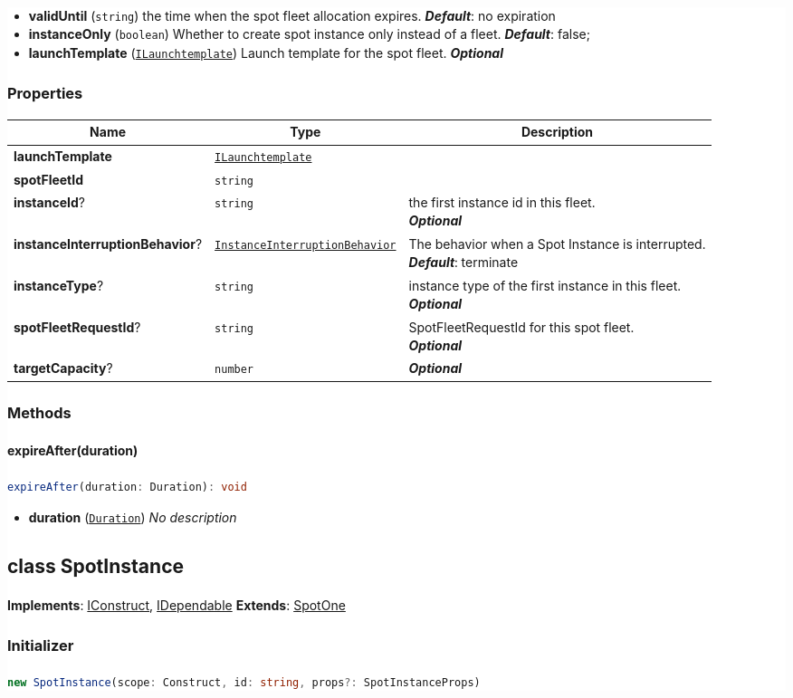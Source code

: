   * **validUntil** (<code>string</code>)  the time when the spot fleet allocation expires. __*Default*__: no expiration
  * **instanceOnly** (<code>boolean</code>)  Whether to create spot instance only instead of a fleet. __*Default*__: false;
  * **launchTemplate** (<code>[ILaunchtemplate](#cdk-spot-one-ilaunchtemplate)</code>)  Launch template for the spot fleet. __*Optional*__



### Properties


Name | Type | Description 
-----|------|-------------
**launchTemplate** | <code>[ILaunchtemplate](#cdk-spot-one-ilaunchtemplate)</code> | <span></span>
**spotFleetId** | <code>string</code> | <span></span>
**instanceId**? | <code>string</code> | the first instance id in this fleet.<br/>__*Optional*__
**instanceInterruptionBehavior**? | <code>[InstanceInterruptionBehavior](#cdk-spot-one-instanceinterruptionbehavior)</code> | The behavior when a Spot Instance is interrupted.<br/>__*Default*__: terminate
**instanceType**? | <code>string</code> | instance type of the first instance in this fleet.<br/>__*Optional*__
**spotFleetRequestId**? | <code>string</code> | SpotFleetRequestId for this spot fleet.<br/>__*Optional*__
**targetCapacity**? | <code>number</code> | __*Optional*__

### Methods


#### expireAfter(duration) <a id="cdk-spot-one-spotfleet-expireafter"></a>



```ts
expireAfter(duration: Duration): void
```

* **duration** (<code>[Duration](#aws-cdk-lib-duration)</code>)  *No description*






## class SpotInstance  <a id="cdk-spot-one-spotinstance"></a>



__Implements__: [IConstruct](#constructs-iconstruct), [IDependable](#constructs-idependable)
__Extends__: [SpotOne](#cdk-spot-one-spotone)

### Initializer




```ts
new SpotInstance(scope: Construct, id: string, props?: SpotInstanceProps)
```
